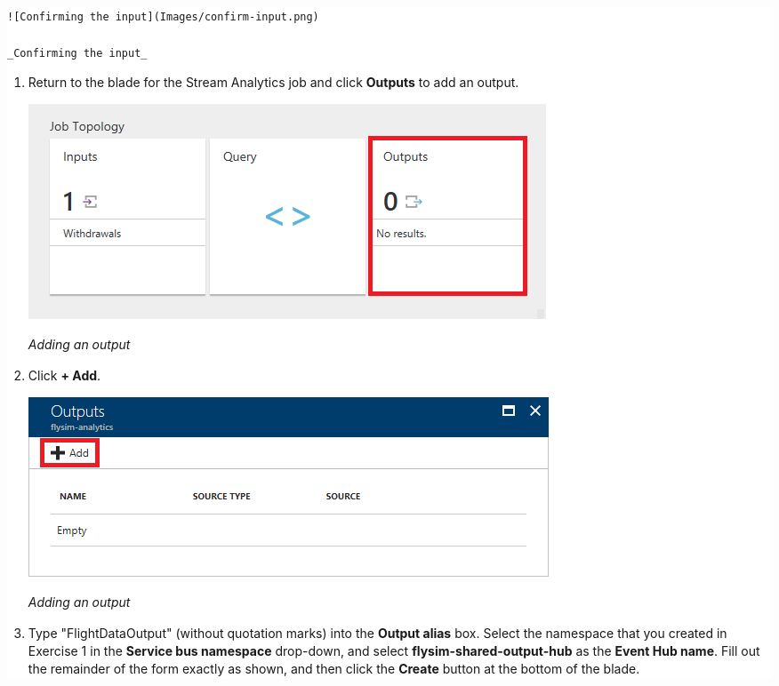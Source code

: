     ![Confirming the input](Images/confirm-input.png)

    _Confirming the input_

1. Return to the blade for the Stream Analytics job and click **Outputs** to add an output.

    ![Adding an output](Images/add-output-1.png)

    _Adding an output_

1. Click **+ Add**.

    ![Adding an output](Images/add-output-2.png)

    _Adding an output_

1. Type "FlightDataOutput" (without quotation marks) into the **Output alias** box. Select the namespace that you created in Exercise 1 in the **Service bus namespace** drop-down, and select **flysim-shared-output-hub** as the **Event Hub name**. Fill out the remainder of the form exactly as shown, and then click the **Create** button at the bottom of the blade.
